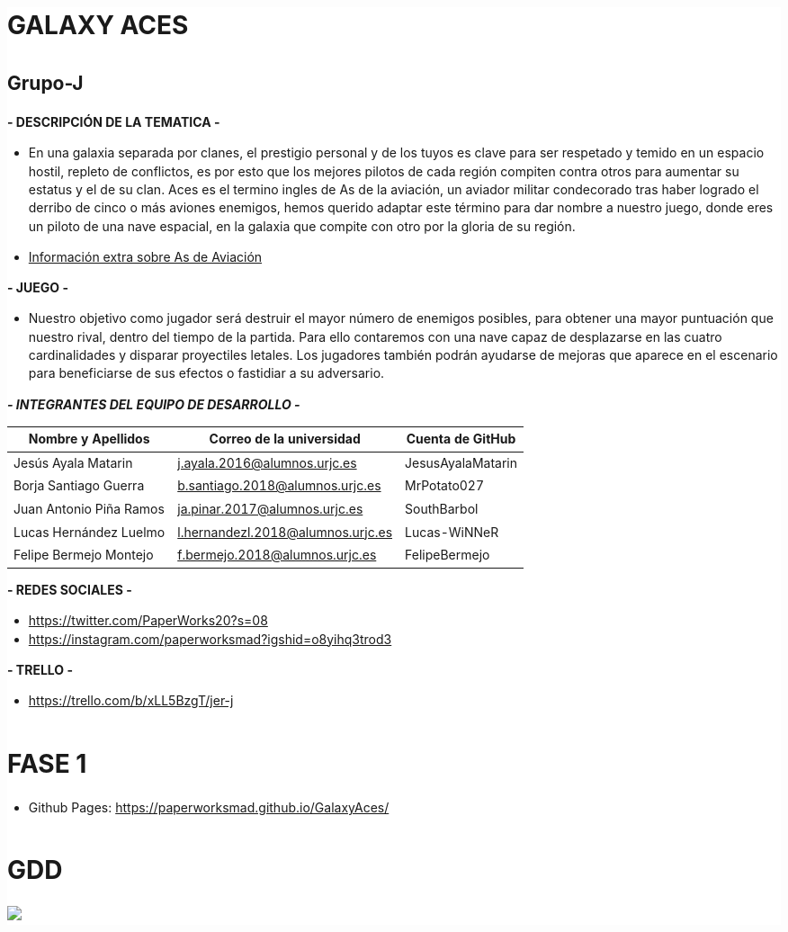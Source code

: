 # GALAXY ACES

## Grupo-J 

**- DESCRIPCIÓN DE LA TEMATICA -**

* En una galaxia separada por clanes, el prestigio personal y de los tuyos es clave para ser respetado y temido en un espacio hostil, repleto de conflictos, es por esto que los mejores pilotos de cada región compiten contra otros para aumentar su estatus y el de su clan. Aces es el termino ingles de As de la aviación, un aviador militar condecorado tras haber logrado el derribo de cinco o más aviones enemigos, hemos querido adaptar este término para dar nombre a nuestro juego, donde eres un piloto de una nave espacial, en la galaxia que compite con otro por la gloria de su región.

* [Información extra sobre As de Aviación](https://www.ecured.cu/Pilotos_ases#Historia)

**- JUEGO -**

* Nuestro objetivo como jugador será destruir el mayor número de enemigos posibles, para obtener una mayor puntuación que nuestro rival, dentro del tiempo de la partida. Para ello contaremos con una nave capaz de desplazarse en las cuatro cardinalidades y disparar proyectiles letales. Los jugadores también podrán ayudarse de mejoras que aparece en el escenario para beneficiarse de sus efectos o fastidiar a su adversario.


***- INTEGRANTES DEL EQUIPO DE DESARROLLO -***

|Nombre y Apellidos       |Correo de la universidad         |Cuenta de GitHub       |
|-------------------------|---------------------------------|-----------------------|
| Jesús Ayala Matarin     |j.ayala.2016@alumnos.urjc.es     |JesusAyalaMatarin      |
| Borja Santiago Guerra   |b.santiago.2018@alumnos.urjc.es  |MrPotato027            |
| Juan Antonio Piña Ramos |ja.pinar.2017@alumnos.urjc.es    |SouthBarbol            |
| Lucas Hernández Luelmo  |l.hernandezl.2018@alumnos.urjc.es|Lucas-WiNNeR           |
| Felipe Bermejo Montejo  |f.bermejo.2018@alumnos.urjc.es   |FelipeBermejo          |

**- REDES SOCIALES -**

* https://twitter.com/PaperWorks20?s=08
* https://instagram.com/paperworksmad?igshid=o8yihq3trod3

**- TRELLO -**

* https://trello.com/b/xLL5BzgT/jer-j

# FASE 1
* Github Pages: https://paperworksmad.github.io/GalaxyAces/

# GDD

![](https://cdn.discordapp.com/attachments/766341678516404347/768129842734432276/logo2.PNG)

